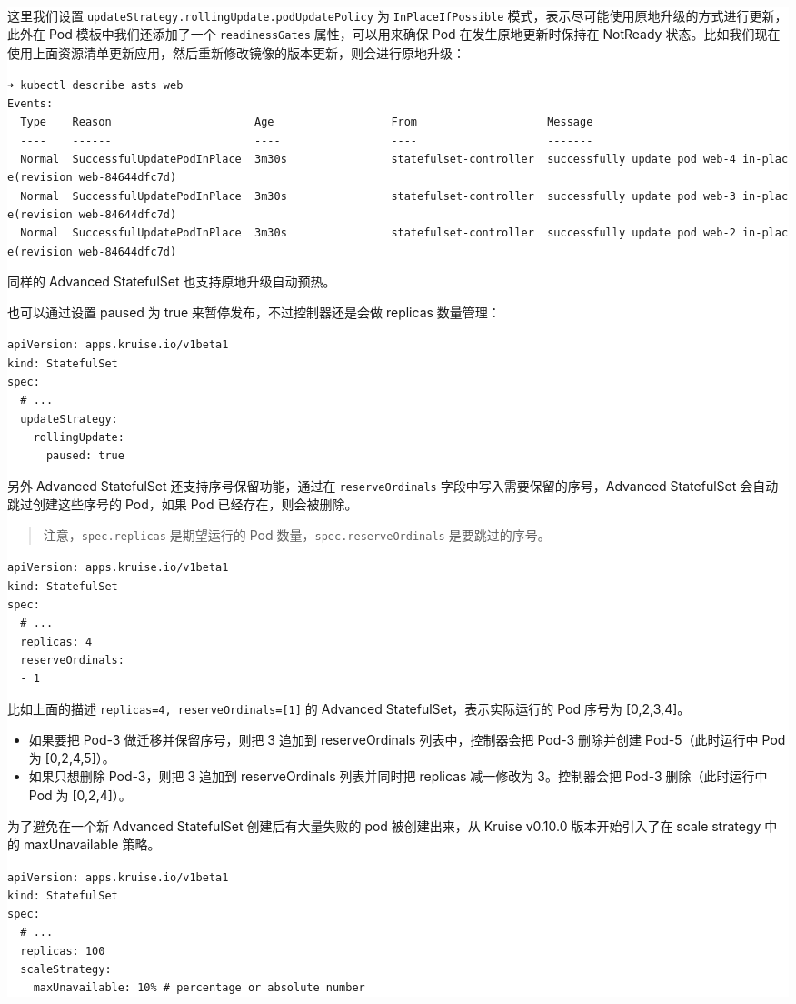 这里我们设置 `updateStrategy.rollingUpdate.podUpdatePolicy` 为 `InPlaceIfPossible` 模式，表示尽可能使用原地升级的方式进行更新，此外在 Pod 模板中我们还添加了一个 `readinessGates` 属性，可以用来确保 Pod 在发生原地更新时保持在 NotReady 状态。比如我们现在使用上面资源清单更新应用，然后重新修改镜像的版本更新，则会进行原地升级：

```
➜ kubectl describe asts web
Events:
  Type    Reason                      Age                  From                    Message
  ----    ------                      ----                 ----                    -------
  Normal  SuccessfulUpdatePodInPlace  3m30s                statefulset-controller  successfully update pod web-4 in-place(revision web-84644dfc7d)
  Normal  SuccessfulUpdatePodInPlace  3m30s                statefulset-controller  successfully update pod web-3 in-place(revision web-84644dfc7d)
  Normal  SuccessfulUpdatePodInPlace  3m30s                statefulset-controller  successfully update pod web-2 in-place(revision web-84644dfc7d)
```

同样的 Advanced StatefulSet 也支持原地升级自动预热。

也可以通过设置 paused 为 true 来暂停发布，不过控制器还是会做 replicas 数量管理：

```
apiVersion: apps.kruise.io/v1beta1
kind: StatefulSet
spec:
  # ...
  updateStrategy:
    rollingUpdate:
      paused: true
```

另外 Advanced StatefulSet 还支持序号保留功能，通过在 `reserveOrdinals` 字段中写入需要保留的序号，Advanced StatefulSet 会自动跳过创建这些序号的 Pod，如果 Pod 已经存在，则会被删除。

> 注意，`spec.replicas` 是期望运行的 Pod 数量，`spec.reserveOrdinals` 是要跳过的序号。

```
apiVersion: apps.kruise.io/v1beta1
kind: StatefulSet
spec:
  # ...
  replicas: 4
  reserveOrdinals:
  - 1
```

比如上面的描述 `replicas=4, reserveOrdinals=[1]` 的 Advanced StatefulSet，表示实际运行的 Pod 序号为 [0,2,3,4]。

- 如果要把 Pod-3 做迁移并保留序号，则把 3 追加到 reserveOrdinals 列表中，控制器会把 Pod-3 删除并创建 Pod-5（此时运行中 Pod 为 [0,2,4,5]）。
- 如果只想删除 Pod-3，则把 3 追加到 reserveOrdinals 列表并同时把 replicas 减一修改为 3。控制器会把 Pod-3 删除（此时运行中 Pod 为 [0,2,4]）。

为了避免在一个新 Advanced StatefulSet 创建后有大量失败的 pod 被创建出来，从 Kruise v0.10.0 版本开始引入了在 scale strategy 中的 maxUnavailable 策略。

```
apiVersion: apps.kruise.io/v1beta1
kind: StatefulSet
spec:
  # ...
  replicas: 100
  scaleStrategy:
    maxUnavailable: 10% # percentage or absolute number
```
